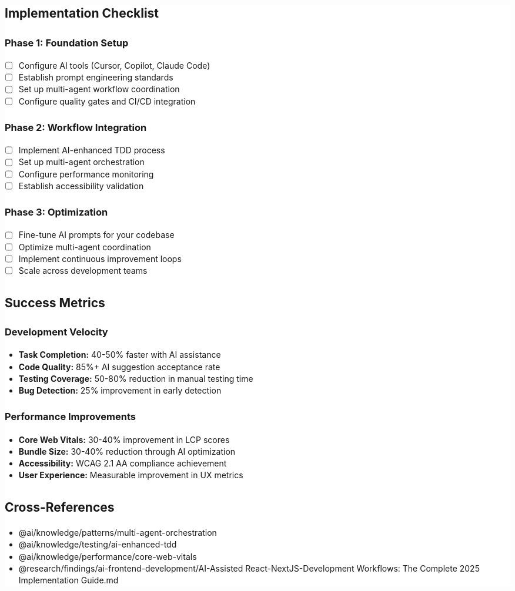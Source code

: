 ## Implementation Checklist

### Phase 1: Foundation Setup
- [ ] Configure AI tools (Cursor, Copilot, Claude Code)
- [ ] Establish prompt engineering standards
- [ ] Set up multi-agent workflow coordination
- [ ] Configure quality gates and CI/CD integration

### Phase 2: Workflow Integration
- [ ] Implement AI-enhanced TDD process
- [ ] Set up multi-agent orchestration
- [ ] Configure performance monitoring
- [ ] Establish accessibility validation

### Phase 3: Optimization
- [ ] Fine-tune AI prompts for your codebase
- [ ] Optimize multi-agent coordination
- [ ] Implement continuous improvement loops
- [ ] Scale across development teams

## Success Metrics

### Development Velocity
- **Task Completion:** 40-50% faster with AI assistance
- **Code Quality:** 85%+ AI suggestion acceptance rate
- **Testing Coverage:** 50-80% reduction in manual testing time
- **Bug Detection:** 25% improvement in early detection

### Performance Improvements
- **Core Web Vitals:** 30-40% improvement in LCP scores
- **Bundle Size:** 30-40% reduction through AI optimization
- **Accessibility:** WCAG 2.1 AA compliance achievement
- **User Experience:** Measurable improvement in UX metrics

## Cross-References

- @ai/knowledge/patterns/multi-agent-orchestration
- @ai/knowledge/testing/ai-enhanced-tdd
- @ai/knowledge/performance/core-web-vitals
- @research/findings/ai-frontend-development/AI-Assisted React-NextJS-Development Workflows: The Complete 2025 Implementation Guide.md